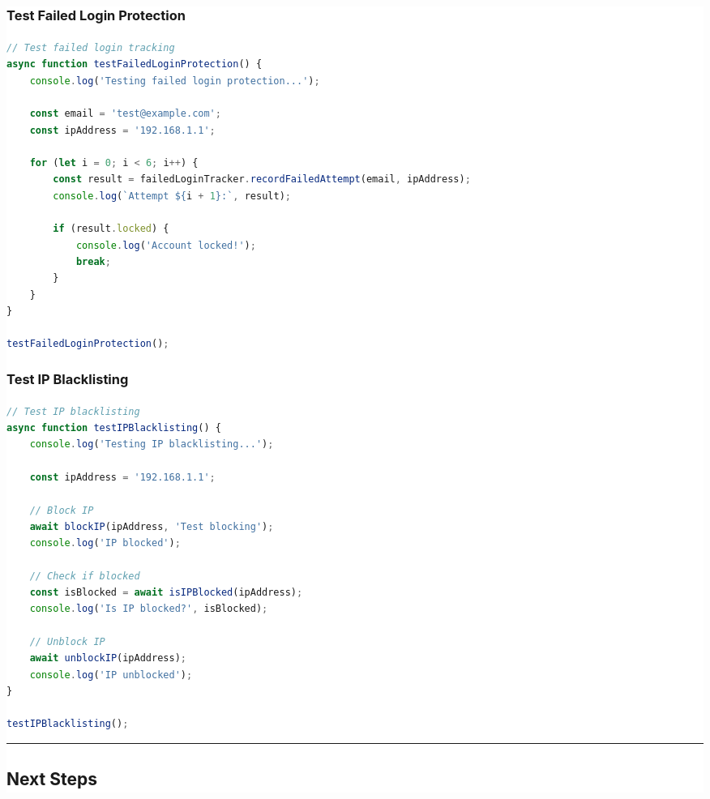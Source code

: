 ### Test Failed Login Protection

```javascript
// Test failed login tracking
async function testFailedLoginProtection() {
    console.log('Testing failed login protection...');
    
    const email = 'test@example.com';
    const ipAddress = '192.168.1.1';
    
    for (let i = 0; i < 6; i++) {
        const result = failedLoginTracker.recordFailedAttempt(email, ipAddress);
        console.log(`Attempt ${i + 1}:`, result);
        
        if (result.locked) {
            console.log('Account locked!');
            break;
        }
    }
}

testFailedLoginProtection();
```

### Test IP Blacklisting

```javascript
// Test IP blacklisting
async function testIPBlacklisting() {
    console.log('Testing IP blacklisting...');
    
    const ipAddress = '192.168.1.1';
    
    // Block IP
    await blockIP(ipAddress, 'Test blocking');
    console.log('IP blocked');
    
    // Check if blocked
    const isBlocked = await isIPBlocked(ipAddress);
    console.log('Is IP blocked?', isBlocked);
    
    // Unblock IP
    await unblockIP(ipAddress);
    console.log('IP unblocked');
}

testIPBlacklisting();
```

---

## Next Steps
